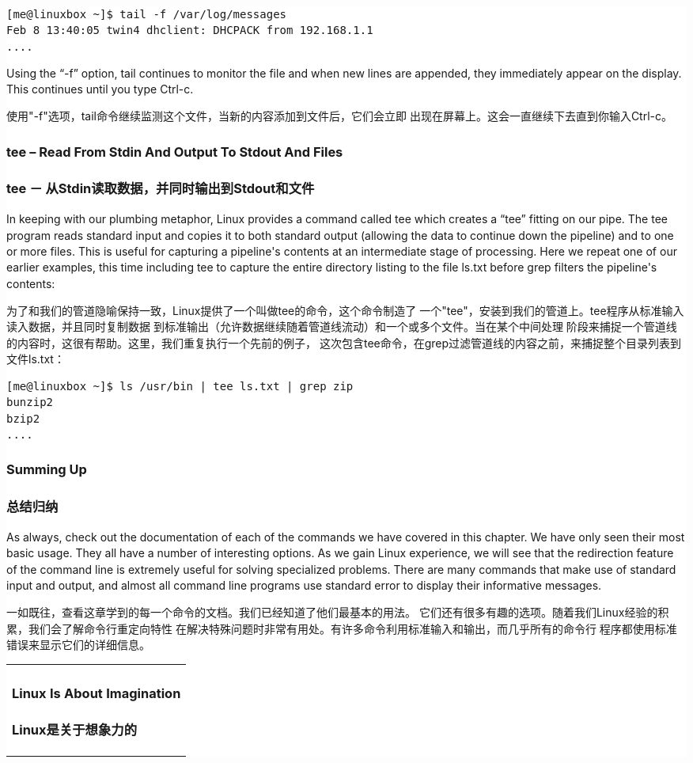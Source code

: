 <div class="code"><pre>
<tt>[me@linuxbox ~]$ tail -f /var/log/messages
Feb 8 13:40:05 twin4 dhclient: DHCPACK from 192.168.1.1
....</tt>
</pre></div>

Using the “-f” option, tail continues to monitor the file and when new lines are
appended, they immediately appear on the display. This continues until you type Ctrl-c.

使用"-f"选项，tail命令继续监测这个文件，当新的内容添加到文件后，它们会立即
出现在屏幕上。这会一直继续下去直到你输入Ctrl-c。

### tee – Read From Stdin And Output To Stdout And Files

### tee － 从Stdin读取数据，并同时输出到Stdout和文件

In keeping with our plumbing metaphor, Linux provides a command called tee which
creates a “tee” fitting on our pipe. The tee program reads standard input and copies it to
both standard output (allowing the data to continue down the pipeline) and to one or more
files. This is useful for capturing a pipeline's contents at an intermediate stage of
processing. Here we repeat one of our earlier examples, this time including tee to
capture the entire directory listing to the file ls.txt before grep filters the pipeline's
contents:

为了和我们的管道隐喻保持一致，Linux提供了一个叫做tee的命令，这个命令制造了
一个"tee"，安装到我们的管道上。tee程序从标准输入读入数据，并且同时复制数据
到标准输出（允许数据继续随着管道线流动）和一个或多个文件。当在某个中间处理
阶段来捕捉一个管道线的内容时，这很有帮助。这里，我们重复执行一个先前的例子，
这次包含tee命令，在grep过滤管道线的内容之前，来捕捉整个目录列表到文件ls.txt：

<div class="code"><pre>
<tt>[me@linuxbox ~]$ ls /usr/bin | tee ls.txt | grep zip
bunzip2
bzip2
....</tt>
</pre></div>

### Summing Up

### 总结归纳

As always, check out the documentation of each of the commands we have covered in
this chapter. We have only seen their most basic usage. They all have a number of
interesting options. As we gain Linux experience, we will see that the redirection feature
of the command line is extremely useful for solving specialized problems. There are
many commands that make use of standard input and output, and almost all command
line programs use standard error to display their informative messages.

一如既往，查看这章学到的每一个命令的文档。我们已经知道了他们最基本的用法。
它们还有很多有趣的选项。随着我们Linux经验的积累，我们会了解命令行重定向特性
在解决特殊问题时非常有用处。有许多命令利用标准输入和输出，而几乎所有的命令行
程序都使用标准错误来显示它们的详细信息。

<table class="single" cellpadding="10" width="%100">
<tr>
<td>
<h3>Linux Is About Imagination</h3>
<h3>Linux是关于想象力的</h3>
